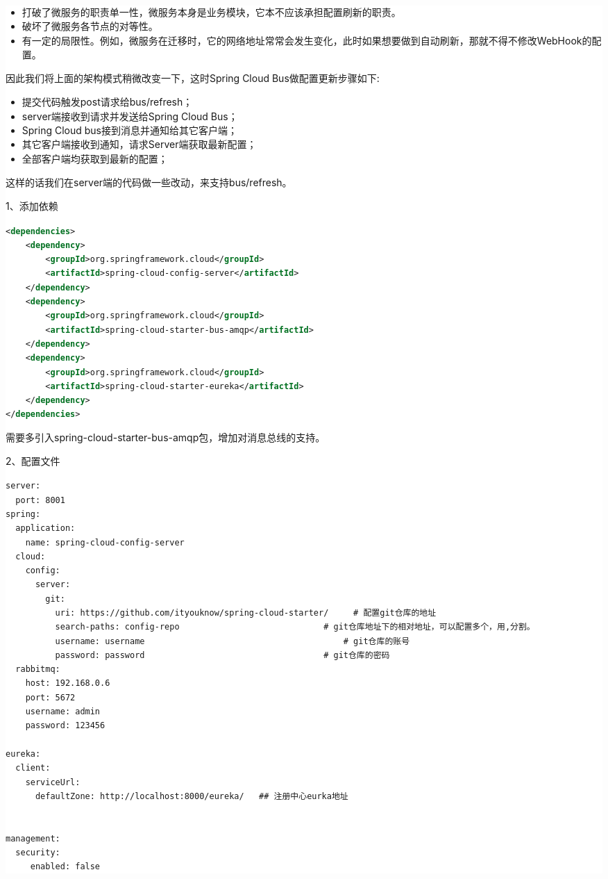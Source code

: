 * 打破了微服务的职责单一性，微服务本身是业务模块，它本不应该承担配置刷新的职责。
* 破坏了微服务各节点的对等性。
* 有一定的局限性。例如，微服务在迁移时，它的网络地址常常会发生变化，此时如果想要做到自动刷新，那就不得不修改WebHook的配置。

因此我们将上面的架构模式稍微改变一下，这时Spring Cloud Bus做配置更新步骤如下:

* 提交代码触发post请求给bus/refresh；
* server端接收到请求并发送给Spring Cloud Bus；
* Spring Cloud bus接到消息并通知给其它客户端；
* 其它客户端接收到通知，请求Server端获取最新配置；
* 全部客户端均获取到最新的配置；

这样的话我们在server端的代码做一些改动，来支持bus/refresh。

1、添加依赖

~~~xml
<dependencies>
	<dependency>
		<groupId>org.springframework.cloud</groupId>
		<artifactId>spring-cloud-config-server</artifactId>
	</dependency>
	<dependency>
		<groupId>org.springframework.cloud</groupId>
		<artifactId>spring-cloud-starter-bus-amqp</artifactId>
	</dependency>
	<dependency>
		<groupId>org.springframework.cloud</groupId>
		<artifactId>spring-cloud-starter-eureka</artifactId>
	</dependency>
</dependencies>
~~~

需要多引入spring-cloud-starter-bus-amqp包，增加对消息总线的支持。

2、配置文件

~~~plaintext
server:
  port: 8001
spring:
  application:
    name: spring-cloud-config-server
  cloud:
    config:
      server:
        git:
          uri: https://github.com/ityouknow/spring-cloud-starter/     # 配置git仓库的地址
          search-paths: config-repo                             # git仓库地址下的相对地址，可以配置多个，用,分割。
          username: username                                        # git仓库的账号
          password: password                                    # git仓库的密码
  rabbitmq:
    host: 192.168.0.6
    port: 5672
    username: admin
    password: 123456

eureka:
  client:
    serviceUrl:
      defaultZone: http://localhost:8000/eureka/   ## 注册中心eurka地址


management:
  security:
     enabled: false
~~~
